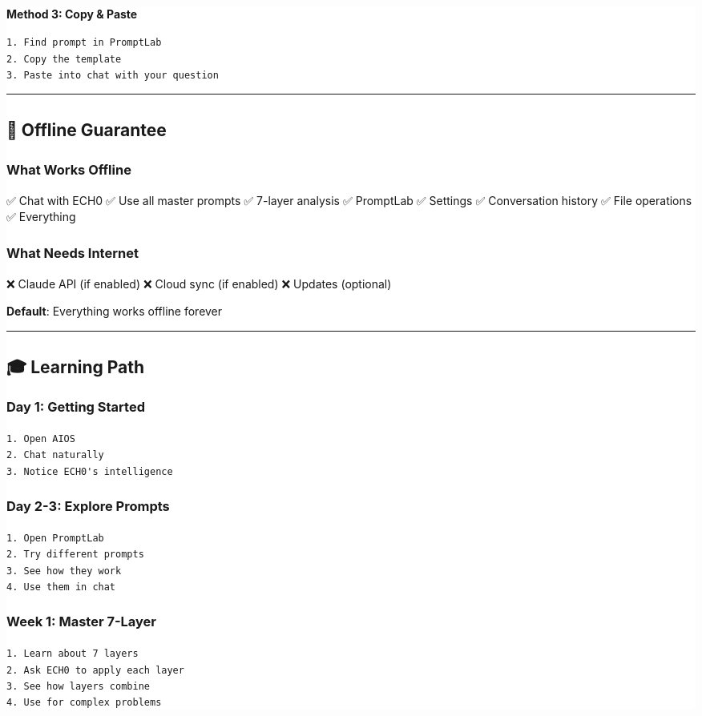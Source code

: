 **Method 3: Copy & Paste**
```
1. Find prompt in PromptLab
2. Copy the template
3. Paste into chat with your question
```

---

## 💾 Offline Guarantee

### **What Works Offline**

✅ Chat with ECH0
✅ Use all master prompts
✅ 7-layer analysis
✅ PromptLab
✅ Settings
✅ Conversation history
✅ File operations
✅ Everything

### **What Needs Internet**

❌ Claude API (if enabled)
❌ Cloud sync (if enabled)
❌ Updates (optional)

**Default**: Everything works offline forever

---

## 🎓 Learning Path

### **Day 1: Getting Started**
```
1. Open AIOS
2. Chat naturally
3. Notice ECH0's intelligence
```

### **Day 2-3: Explore Prompts**
```
1. Open PromptLab
2. Try different prompts
3. See how they work
4. Use them in chat
```

### **Week 1: Master 7-Layer**
```
1. Learn about 7 layers
2. Ask ECH0 to apply each layer
3. See how layers combine
4. Use for complex problems
```
